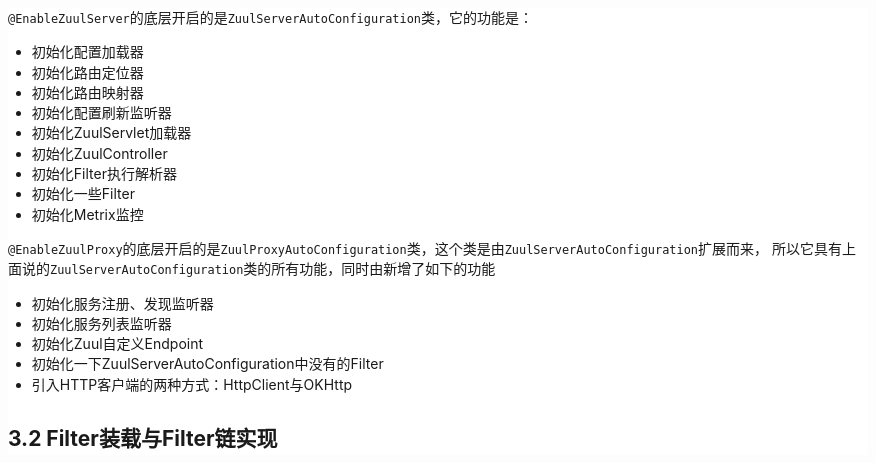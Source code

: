 `@EnableZuulServer`的底层开启的是`ZuulServerAutoConfiguration`类，它的功能是：
* 初始化配置加载器
* 初始化路由定位器
* 初始化路由映射器
* 初始化配置刷新监听器
* 初始化ZuulServlet加载器
* 初始化ZuulController
* 初始化Filter执行解析器
* 初始化一些Filter
* 初始化Metrix监控


`@EnableZuulProxy`的底层开启的是`ZuulProxyAutoConfiguration`类，这个类是由`ZuulServerAutoConfiguration`扩展而来，
所以它具有上面说的`ZuulServerAutoConfiguration`类的所有功能，同时由新增了如下的功能
* 初始化服务注册、发现监听器
* 初始化服务列表监听器
* 初始化Zuul自定义Endpoint
* 初始化一下ZuulServerAutoConfiguration中没有的Filter
* 引入HTTP客户端的两种方式：HttpClient与OKHttp

## 3.2 Filter装载与Filter链实现


